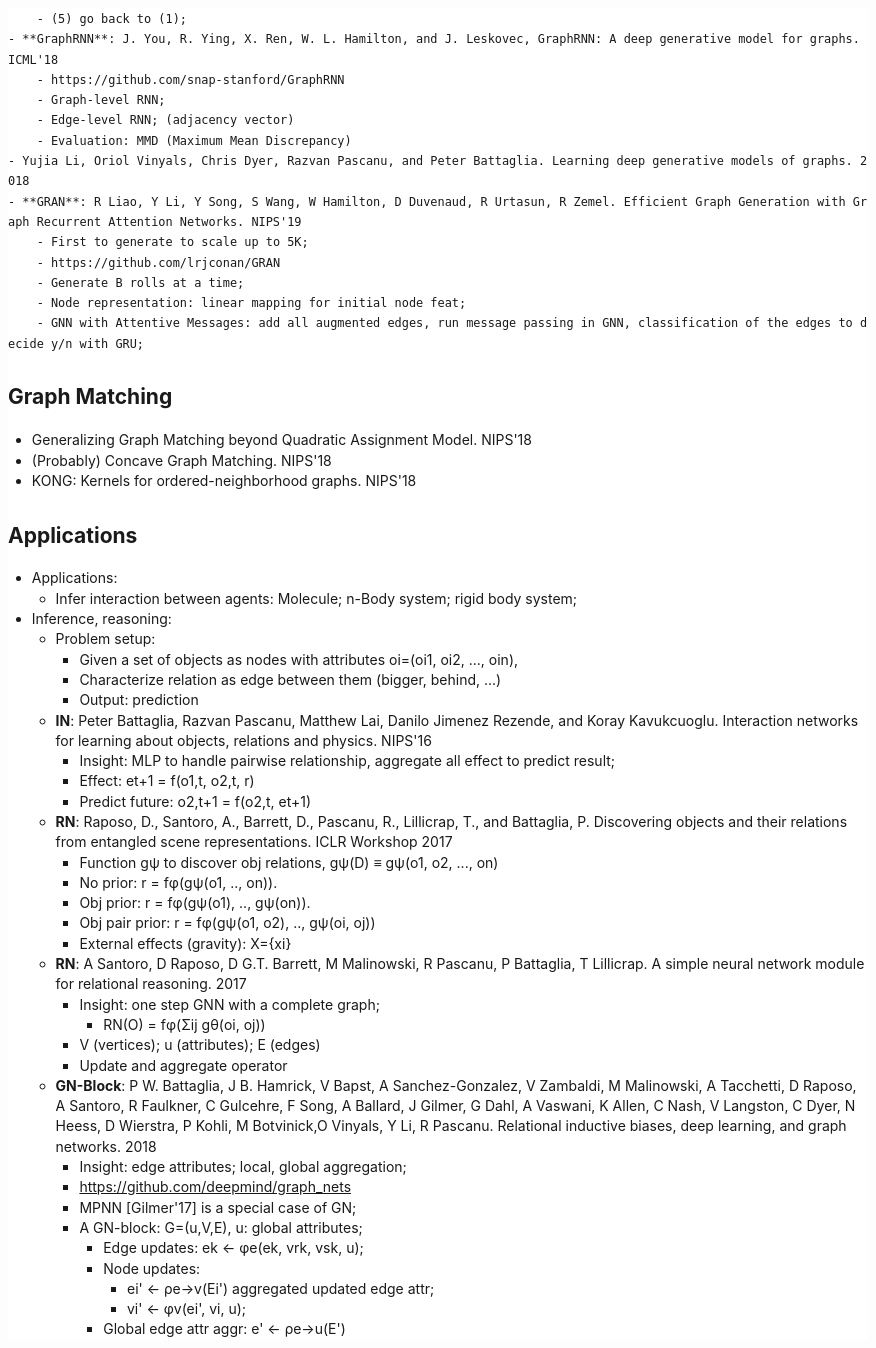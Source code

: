 		- (5) go back to (1);
	- **GraphRNN**: J. You, R. Ying, X. Ren, W. L. Hamilton, and J. Leskovec, GraphRNN: A deep generative model for graphs. ICML'18
		- https://github.com/snap-stanford/GraphRNN
		- Graph-level RNN;
		- Edge-level RNN; (adjacency vector)
		- Evaluation: MMD (Maximum Mean Discrepancy)
	- Yujia Li, Oriol Vinyals, Chris Dyer, Razvan Pascanu, and Peter Battaglia. Learning deep generative models of graphs. 2018
	- **GRAN**: R Liao, Y Li, Y Song, S Wang, W Hamilton, D Duvenaud, R Urtasun, R Zemel. Efficient Graph Generation with Graph Recurrent Attention Networks. NIPS'19
		- First to generate to scale up to 5K;
		- https://github.com/lrjconan/GRAN
		- Generate B rolls at a time;
		- Node representation: linear mapping for initial node feat;
		- GNN with Attentive Messages: add all augmented edges, run message passing in GNN, classification of the edges to decide y/n with GRU;

## Graph Matching
- Generalizing Graph Matching beyond Quadratic Assignment Model. NIPS'18
- (Probably) Concave Graph Matching. NIPS'18
- KONG: Kernels for ordered-neighborhood graphs. NIPS'18

## Applications
- Applications:
	- Infer interaction between agents: Molecule; n-Body system; rigid body system;
- Inference, reasoning:
	- Problem setup:
		- Given a set of objects as nodes with attributes oi=(oi1, oi2, ..., oin),
		- Characterize relation as edge between them (bigger, behind, ...)
		- Output: prediction
	- **IN**: Peter Battaglia, Razvan Pascanu, Matthew Lai, Danilo Jimenez Rezende, and Koray Kavukcuoglu. Interaction networks for learning about objects, relations and physics. NIPS'16
		- Insight: MLP to handle pairwise relationship, aggregate all effect to predict result;
		- Effect: et+1 = f(o1,t, o2,t, r)
		- Predict future: o2,t+1 = f(o2,t, et+1)
	- **RN**: Raposo, D., Santoro, A., Barrett, D., Pascanu, R., Lillicrap, T., and Battaglia, P. Discovering objects and their relations from entangled scene representations. ICLR Workshop 2017
		- Function gψ to discover obj relations, gψ(D) ≡ gψ(o1, o2, ..., on)
		- No prior: r = fφ(gψ(o1, .., on)).
		- Obj prior: r = fφ(gψ(o1), .., gψ(on)).
		- Obj pair prior: r = fφ(gψ(o1, o2), .., gψ(oi, oj))
		- External effects (gravity): X={xi}
	- **RN**: A Santoro, D Raposo, D G.T. Barrett, M Malinowski, R Pascanu, P Battaglia, T Lillicrap. A simple neural network module for relational reasoning. 2017
		- Insight: one step GNN with a complete graph;
			- RN(O) = fφ(Σij gθ(oi, oj))
		- V (vertices); u (attributes); E (edges)
		- Update and aggregate operator
	- **GN-Block**: P W. Battaglia, J B. Hamrick, V Bapst, A Sanchez-Gonzalez, V Zambaldi, M Malinowski, A Tacchetti, D Raposo, A Santoro, R Faulkner, C Gulcehre, F Song, A Ballard, J Gilmer, G Dahl, A Vaswani, K Allen, C Nash, V Langston, C Dyer, N Heess, D Wierstra, P Kohli, M Botvinick,O Vinyals, Y Li, R Pascanu. Relational inductive biases, deep learning, and graph networks. 2018
		- Insight: edge attributes; local, global aggregation;
		- https://github.com/deepmind/graph_nets
		- MPNN [Gilmer'17] is a special case of GN;
		- A GN-block: G=(u,V,E), u: global attributes;
			- Edge updates: ek ← φe(ek, vrk, vsk, u);
			- Node updates:
				- ei' ← ρe→v(Ei') aggregated updated edge attr;
				- vi' ← φv(ei', vi, u);
			- Global edge attr aggr: e' ← ρe→u(E')